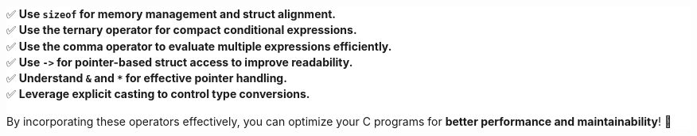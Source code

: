 ✅ **Use `sizeof` for memory management and struct alignment.**  
✅ **Use the ternary operator for compact conditional expressions.**  
✅ **Use the comma operator to evaluate multiple expressions efficiently.**  
✅ **Use `->` for pointer-based struct access to improve readability.**  
✅ **Understand `&` and `*` for effective pointer handling.**  
✅ **Leverage explicit casting to control type conversions.**

By incorporating these operators effectively, you can optimize your C programs for **better performance and maintainability**! 🚀
